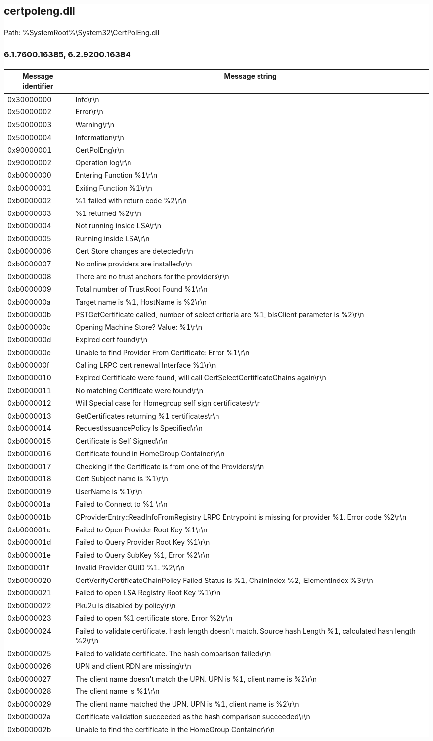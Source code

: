 ## certpoleng.dll

Path: %SystemRoot%\System32\CertPolEng.dll

### 6.1.7600.16385, 6.2.9200.16384

Message identifier | Message string
--- | ---
0x30000000 | Info\r\n
0x50000002 | Error\r\n
0x50000003 | Warning\r\n
0x50000004 | Information\r\n
0x90000001 | CertPolEng\r\n
0x90000002 | Operation log\r\n
0xb0000000 | Entering Function %1\r\n
0xb0000001 | Exiting Function %1\r\n
0xb0000002 | %1 failed with return code %2\r\n
0xb0000003 | %1 returned %2\r\n
0xb0000004 | Not running inside LSA\r\n
0xb0000005 | Running inside LSA\r\n
0xb0000006 | Cert Store changes are detected\r\n
0xb0000007 | No online providers are installed\r\n
0xb0000008 | There are no trust anchors for the providers\r\n
0xb0000009 | Total number of TrustRoot Found %1\r\n
0xb000000a | Target name is %1, HostName is %2\r\n
0xb000000b | PSTGetCertificate called, number of select criteria are %1, bIsClient parameter is %2\r\n
0xb000000c | Opening Machine Store? Value: %1\r\n
0xb000000d | Expired cert found\r\n
0xb000000e | Unable to find Provider From Certificate: Error %1\r\n
0xb000000f | Calling LRPC cert renewal Interface %1\r\n
0xb0000010 | Expired Certificate were found, will call CertSelectCertificateChains again\r\n
0xb0000011 | No matching Certificate were found\r\n
0xb0000012 | Will Special case for Homegroup self sign certificates\r\n
0xb0000013 | GetCertificates returning %1 certificates\r\n
0xb0000014 | RequestIssuancePolicy Is Specified\r\n
0xb0000015 | Certificate is Self Signed\r\n
0xb0000016 | Certificate found in HomeGroup Container\r\n
0xb0000017 | Checking if the Certificate is from one of the Providers\r\n
0xb0000018 | Cert Subject name is %1\r\n
0xb0000019 | UserName is %1\r\n
0xb000001a | Failed to Connect to %1 \r\n
0xb000001b | CProviderEntry::ReadInfoFromRegistry LRPC Entrypoint is missing for provider %1. Error code %2\r\n
0xb000001c | Failed to Open Provider Root Key %1\r\n
0xb000001d | Failed to Query Provider Root Key %1\r\n
0xb000001e | Failed to Query SubKey %1, Error %2\r\n
0xb000001f | Invalid Provider GUID %1. %2\r\n
0xb0000020 | CertVerifyCertificateChainPolicy Failed Status is %1, ChainIndex %2, lElementIndex %3\r\n
0xb0000021 | Failed to open LSA Registry Root Key %1\r\n
0xb0000022 | Pku2u is disabled by policy\r\n
0xb0000023 | Failed to open %1 certificate store. Error %2\r\n
0xb0000024 | Failed to validate certificate. Hash length doesn't match. Source hash Length %1, calculated hash length %2\r\n
0xb0000025 | Failed to validate certificate. The hash comparison failed\r\n
0xb0000026 | UPN and client RDN are missing\r\n
0xb0000027 | The client name doesn't match the UPN. UPN is %1, client name is %2\r\n
0xb0000028 | The client name is %1\r\n
0xb0000029 | The client name matched the UPN. UPN is %1, client name is %2\r\n
0xb000002a | Certificate validation succeeded as the hash comparison succeeded\r\n
0xb000002b | Unable to find the certificate in the HomeGroup Container\r\n

